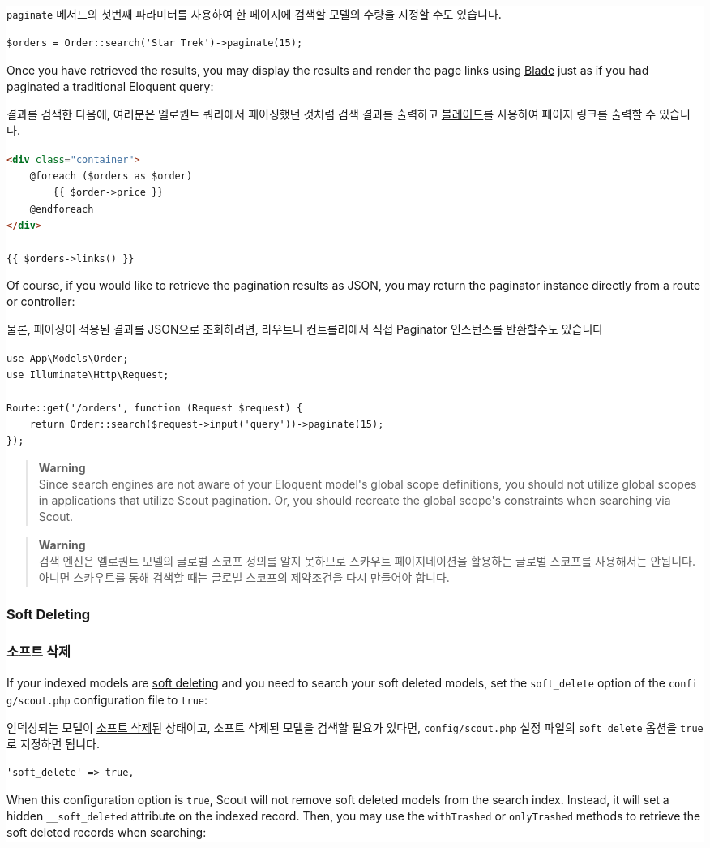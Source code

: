 `paginate` 메서드의 첫번째 파라미터를 사용하여 한 페이지에 검색할 모델의 수량을 지정할 수도 있습니다.

    $orders = Order::search('Star Trek')->paginate(15);

Once you have retrieved the results, you may display the results and render the page links using [Blade](/docs/{{version}}/blade) just as if you had paginated a traditional Eloquent query:

결과를 검색한 다음에, 여러분은 엘로퀀트 쿼리에서 페이징했던 것처럼 검색 결과를 출력하고 [블레이드](/docs/{{version}}/blade)를 사용하여 페이지 링크를 출력할 수 있습니다.

```html
<div class="container">
    @foreach ($orders as $order)
        {{ $order->price }}
    @endforeach
</div>

{{ $orders->links() }}
```

Of course, if you would like to retrieve the pagination results as JSON, you may return the paginator instance directly from a route or controller:

물론, 페이징이 적용된 결과를 JSON으로 조회하려면, 라우트나 컨트롤러에서 직접 Paginator 인스턴스를 반환할수도 있습니다

    use App\Models\Order;
    use Illuminate\Http\Request;

    Route::get('/orders', function (Request $request) {
        return Order::search($request->input('query'))->paginate(15);
    });

> **Warning**  
> Since search engines are not aware of your Eloquent model's global scope definitions, you should not utilize global scopes in applications that utilize Scout pagination. Or, you should recreate the global scope's constraints when searching via Scout.

> **Warning**  
> 검색 엔진은 엘로퀀트 모델의 글로벌 스코프 정의를 알지 못하므로 스카우트 페이지네이션을 활용하는 글로벌 스코프를 사용해서는 안됩니다. 아니면 스카우트를 통해 검색할 때는 글로벌 스코프의 제약조건을 다시 만들어야 합니다.

<a name="soft-deleting"></a>
### Soft Deleting
### 소프트 삭제

If your indexed models are [soft deleting](/docs/{{version}}/eloquent#soft-deleting) and you need to search your soft deleted models, set the `soft_delete` option of the `config/scout.php` configuration file to `true`:

인덱싱되는 모델이 [소프트 삭제](/docs/{{version}}/eloquent#soft-deleting)된 상태이고, 소프트 삭제된 모델을 검색할 필요가 있다면, `config/scout.php` 설정 파일의 `soft_delete` 옵션을 `true`로 지정하면 됩니다.

    'soft_delete' => true,

When this configuration option is `true`, Scout will not remove soft deleted models from the search index. Instead, it will set a hidden `__soft_deleted` attribute on the indexed record. Then, you may use the `withTrashed` or `onlyTrashed` methods to retrieve the soft deleted records when searching:
